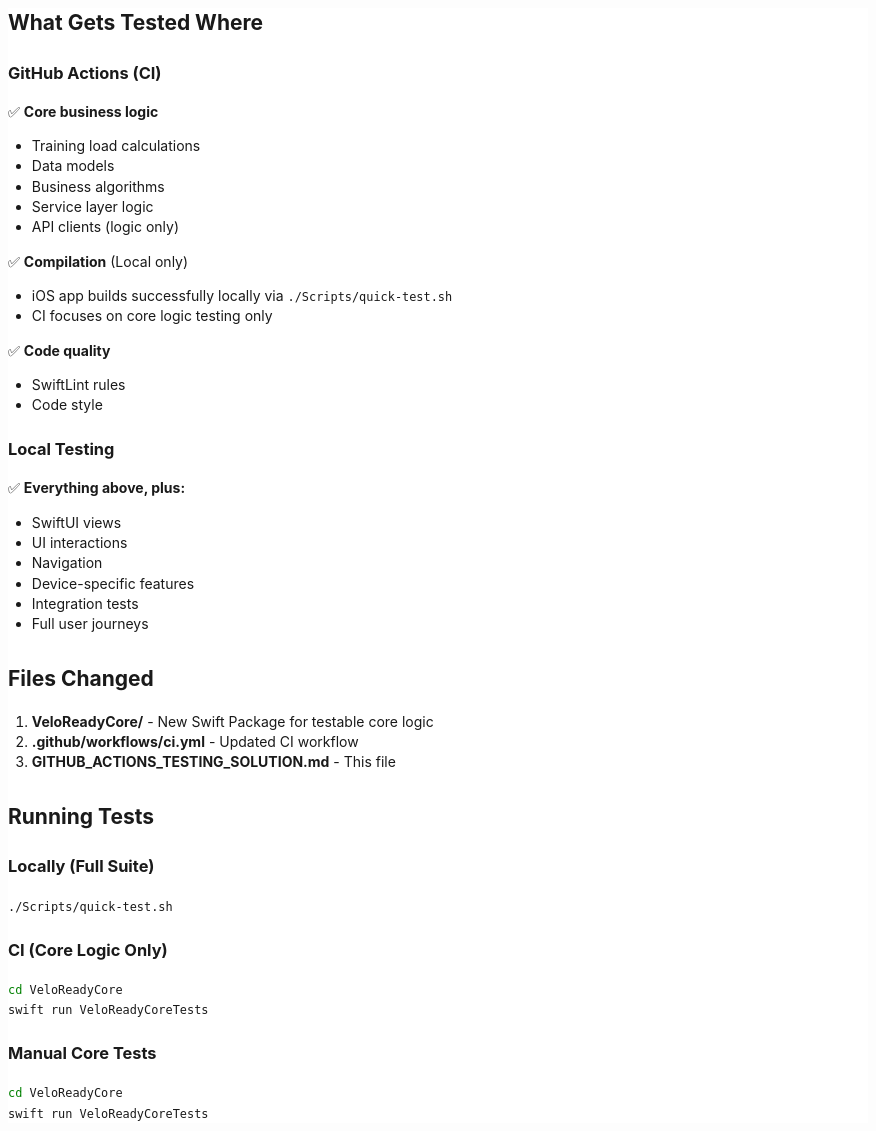 ## What Gets Tested Where

### GitHub Actions (CI)
✅ **Core business logic**
  - Training load calculations
  - Data models
  - Business algorithms
  - Service layer logic
  - API clients (logic only)

✅ **Compilation** (Local only)
  - iOS app builds successfully locally via `./Scripts/quick-test.sh`
  - CI focuses on core logic testing only

✅ **Code quality**
  - SwiftLint rules
  - Code style

### Local Testing
✅ **Everything above, plus:**
  - SwiftUI views
  - UI interactions
  - Navigation
  - Device-specific features
  - Integration tests
  - Full user journeys

## Files Changed

1. **VeloReadyCore/** - New Swift Package for testable core logic
2. **.github/workflows/ci.yml** - Updated CI workflow
3. **GITHUB_ACTIONS_TESTING_SOLUTION.md** - This file

## Running Tests

### Locally (Full Suite)
```bash
./Scripts/quick-test.sh
```

### CI (Core Logic Only)
```bash
cd VeloReadyCore
swift run VeloReadyCoreTests
```

### Manual Core Tests
```bash
cd VeloReadyCore
swift run VeloReadyCoreTests
```
